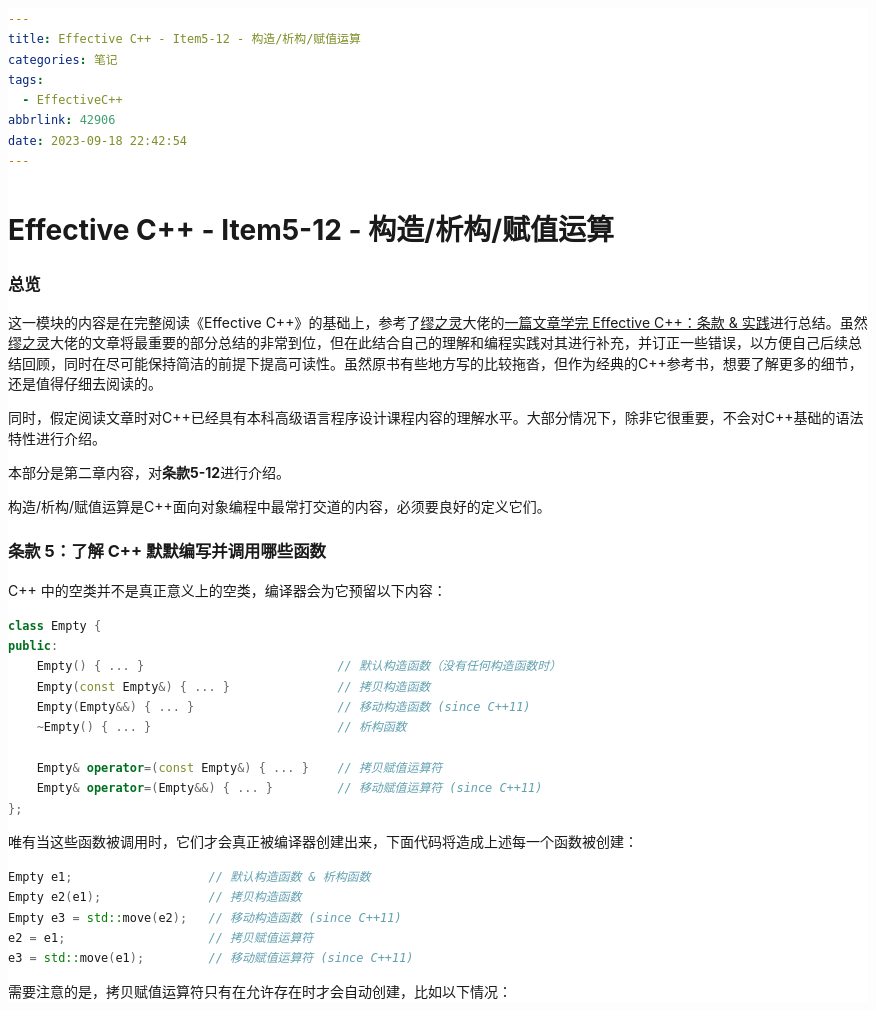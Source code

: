 ```yaml
---
title: Effective C++ - Item5-12 - 构造/析构/赋值运算
categories: 笔记
tags:
  - EffectiveC++
abbrlink: 42906
date: 2023-09-18 22:42:54
---
```

# Effective C++ - Item5-12 - 构造/析构/赋值运算

### 总览

这一模块的内容是在完整阅读《Effective C++》的基础上，参考了[缪之灵](https://www.zhihu.com/people/96-61-29-67)大佬的[一篇文章学完 Effective C++：条款 & 实践](https://zhuanlan.zhihu.com/p/613356779)进行总结。虽然[缪之灵](https://www.zhihu.com/people/96-61-29-67)大佬的文章将最重要的部分总结的非常到位，但在此结合自己的理解和编程实践对其进行补充，并订正一些错误，以方便自己后续总结回顾，同时在尽可能保持简洁的前提下提高可读性。虽然原书有些地方写的比较拖沓，但作为经典的C++参考书，想要了解更多的细节，还是值得仔细去阅读的。

同时，假定阅读文章时对C++已经具有本科高级语言程序设计课程内容的理解水平。大部分情况下，除非它很重要，不会对C++基础的语法特性进行介绍。

本部分是第二章内容，对**条款5-12**进行介绍。

构造/析构/赋值运算是C++面向对象编程中最常打交道的内容，必须要良好的定义它们。

### 条款 5：了解 C++ 默默编写并调用哪些函数

C++ 中的空类并不是真正意义上的空类，编译器会为它预留以下内容：

```cpp
class Empty {
public:
    Empty() { ... }                           // 默认构造函数（没有任何构造函数时）
    Empty(const Empty&) { ... }               // 拷贝构造函数
    Empty(Empty&&) { ... }                    // 移动构造函数 (since C++11)
    ~Empty() { ... }                          // 析构函数
    
    Empty& operator=(const Empty&) { ... }    // 拷贝赋值运算符
    Empty& operator=(Empty&&) { ... }         // 移动赋值运算符 (since C++11)
};
```

唯有当这些函数被调用时，它们才会真正被编译器创建出来，下面代码将造成上述每一个函数被创建：

```cpp
Empty e1;                   // 默认构造函数 & 析构函数
Empty e2(e1);               // 拷贝构造函数
Empty e3 = std::move(e2);   // 移动构造函数 (since C++11)
e2 = e1;                    // 拷贝赋值运算符
e3 = std::move(e1);         // 移动赋值运算符 (since C++11)
```

需要注意的是，拷贝赋值运算符只有在允许存在时才会自动创建，比如以下情况：
